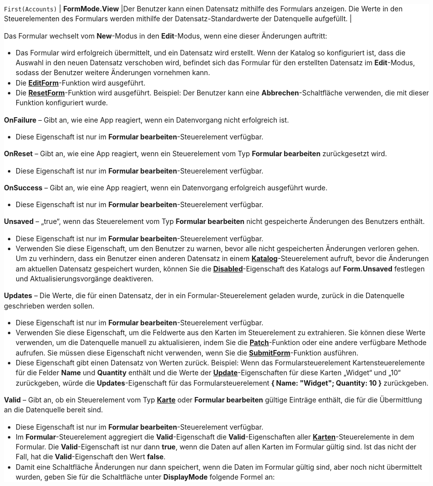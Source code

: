 ```First(Accounts)```
| **FormMode.View** |Der Benutzer kann einen Datensatz mithilfe des Formulars anzeigen. Die Werte in den Steuerelementen des Formulars werden mithilfe der Datensatz-Standardwerte der Datenquelle aufgefüllt. |

Das Formular wechselt vom **New**-Modus in den **Edit**-Modus, wenn eine dieser Änderungen auftritt:

* Das Formular wird erfolgreich übermittelt, und ein Datensatz wird erstellt. Wenn der Katalog so konfiguriert ist, dass die Auswahl in den neuen Datensatz verschoben wird, befindet sich das Formular für den erstellten Datensatz im **Edit**-Modus, sodass der Benutzer weitere Änderungen vornehmen kann.
* Die **[EditForm](../functions/function-form.md)**-Funktion wird ausgeführt.
* Die **[ResetForm](../functions/function-form.md)**-Funktion wird ausgeführt. Beispiel: Der Benutzer kann eine **Abbrechen**-Schaltfläche verwenden, die mit dieser Funktion konfiguriert wurde.

**OnFailure** – Gibt an, wie eine App reagiert, wenn ein Datenvorgang nicht erfolgreich ist.

* Diese Eigenschaft ist nur im **Formular bearbeiten**-Steuerelement verfügbar.

**OnReset** – Gibt an, wie eine App reagiert, wenn ein Steuerelement vom Typ **Formular bearbeiten** zurückgesetzt wird.

* Diese Eigenschaft ist nur im **Formular bearbeiten**-Steuerelement verfügbar.

**OnSuccess** – Gibt an, wie eine App reagiert, wenn ein Datenvorgang erfolgreich ausgeführt wurde.

* Diese Eigenschaft ist nur im **Formular bearbeiten**-Steuerelement verfügbar.

**Unsaved** – „true“, wenn das Steuerelement vom Typ **Formular bearbeiten** nicht gespeicherte Änderungen des Benutzers enthält.

* Diese Eigenschaft ist nur im **Formular bearbeiten**-Steuerelement verfügbar.
* Verwenden Sie diese Eigenschaft, um den Benutzer zu warnen, bevor alle nicht gespeicherten Änderungen verloren gehen.  Um zu verhindern, dass ein Benutzer einen anderen Datensatz in einem **[Katalog](control-gallery.md)**-Steuerelement aufruft, bevor die Änderungen am aktuellen Datensatz gespeichert wurden, können Sie die **[Disabled](properties-core.md)**-Eigenschaft des Katalogs auf **Form.Unsaved** festlegen und Aktualisierungsvorgänge deaktiveren.

**Updates** – Die Werte, die für einen Datensatz, der in ein Formular-Steuerelement geladen wurde, zurück in die Datenquelle geschrieben werden sollen.  

* Diese Eigenschaft ist nur im **Formular bearbeiten**-Steuerelement verfügbar.
* Verwenden Sie diese Eigenschaft, um die Feldwerte aus den Karten im Steuerelement zu extrahieren.  Sie können diese Werte verwenden, um die Datenquelle manuell zu aktualisieren, indem Sie die **[Patch](../functions/function-patch.md)**-Funktion oder eine andere verfügbare Methode aufrufen.  Sie müssen diese Eigenschaft nicht verwenden, wenn Sie die **[SubmitForm](../functions/function-form.md)**-Funktion ausführen.
* Diese Eigenschaft gibt einen Datensatz von Werten zurück.  Beispiel: Wenn das Formularsteuerelement Kartensteuerelemente für die Felder **Name** und **Quantity** enthält und die Werte der **[Update](control-card.md)**-Eigenschaften für diese Karten „Widget“ und „10“ zurückgeben, würde die **Updates**-Eigenschaft für das Formularsteuerelement **{ Name: "Widget"; Quantity: 10 }** zurückgeben.

**Valid** – Gibt an, ob ein Steuerelement vom Typ **[Karte](control-card.md)** oder **Formular bearbeiten** gültige Einträge enthält, die für die Übermittlung an die Datenquelle bereit sind.

* Diese Eigenschaft ist nur im **Formular bearbeiten**-Steuerelement verfügbar.
* Im **Formular**-Steuerelement aggregiert die **Valid**-Eigenschaft die **Valid**-Eigenschaften aller **[Karten](control-card.md)**-Steuerelemente in dem Formular. Die **Valid**-Eigenschaft ist nur dann **true**, wenn die Daten auf allen Karten im Formular gültig sind. Ist das nicht der Fall, hat die **Valid**-Eigenschaft den Wert **false**.
* Damit eine Schaltfläche Änderungen nur dann speichert, wenn die Daten im Formular gültig sind, aber noch nicht übermittelt wurden, geben Sie für die Schaltfläche unter **DisplayMode** folgende Formel an:
```